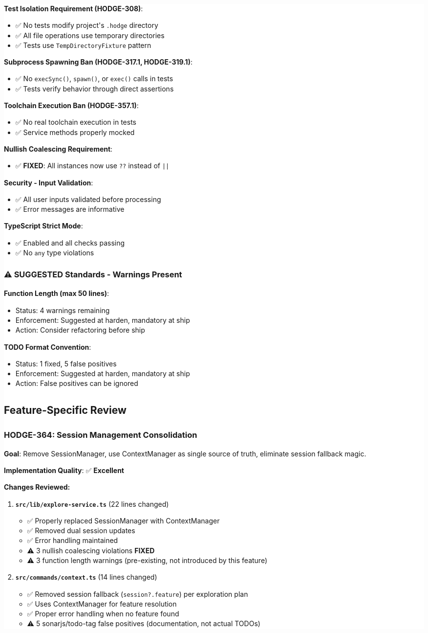 **Test Isolation Requirement (HODGE-308)**:
- ✅ No tests modify project's `.hodge` directory
- ✅ All file operations use temporary directories
- ✅ Tests use `TempDirectoryFixture` pattern

**Subprocess Spawning Ban (HODGE-317.1, HODGE-319.1)**:
- ✅ No `execSync()`, `spawn()`, or `exec()` calls in tests
- ✅ Tests verify behavior through direct assertions

**Toolchain Execution Ban (HODGE-357.1)**:
- ✅ No real toolchain execution in tests
- ✅ Service methods properly mocked

**Nullish Coalescing Requirement**:
- ✅ **FIXED**: All instances now use `??` instead of `||`

**Security - Input Validation**:
- ✅ All user inputs validated before processing
- ✅ Error messages are informative

**TypeScript Strict Mode**:
- ✅ Enabled and all checks passing
- ✅ No `any` type violations

### ⚠️ SUGGESTED Standards - Warnings Present

**Function Length (max 50 lines)**:
- Status: 4 warnings remaining
- Enforcement: Suggested at harden, mandatory at ship
- Action: Consider refactoring before ship

**TODO Format Convention**:
- Status: 1 fixed, 5 false positives
- Enforcement: Suggested at harden, mandatory at ship
- Action: False positives can be ignored

## Feature-Specific Review

### HODGE-364: Session Management Consolidation

**Goal**: Remove SessionManager, use ContextManager as single source of truth, eliminate session fallback magic.

**Implementation Quality**: ✅ **Excellent**

**Changes Reviewed:**

1. **`src/lib/explore-service.ts`** (22 lines changed)
   - ✅ Properly replaced SessionManager with ContextManager
   - ✅ Removed dual session updates
   - ✅ Error handling maintained
   - ⚠️ 3 nullish coalescing violations **FIXED**
   - ⚠️ 3 function length warnings (pre-existing, not introduced by this feature)

2. **`src/commands/context.ts`** (14 lines changed)
   - ✅ Removed session fallback (`session?.feature`) per exploration plan
   - ✅ Uses ContextManager for feature resolution
   - ✅ Proper error handling when no feature found
   - ⚠️ 5 sonarjs/todo-tag false positives (documentation, not actual TODOs)
